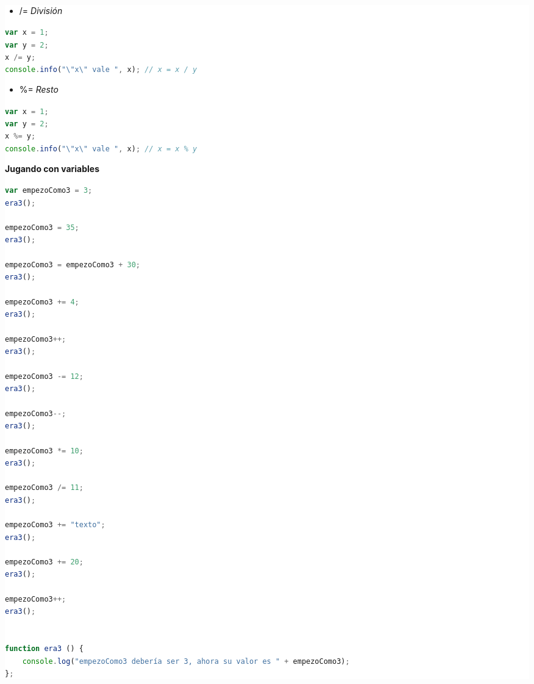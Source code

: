 - /= *División*
```javascript
var x = 1;
var y = 2;
x /= y;
console.info("\"x\" vale ", x); // x = x / y
```

- %= *Resto*
```javascript
var x = 1;
var y = 2;
x %= y;
console.info("\"x\" vale ", x); // x = x % y
```


**Jugando con variables**

```javascript
var empezoComo3 = 3;
era3();

empezoComo3 = 35;
era3();

empezoComo3 = empezoComo3 + 30;
era3();

empezoComo3 += 4;
era3();

empezoComo3++;
era3();

empezoComo3 -= 12;
era3();

empezoComo3--;
era3();

empezoComo3 *= 10;
era3();

empezoComo3 /= 11;
era3();

empezoComo3 += "texto";
era3();

empezoComo3 += 20;
era3();

empezoComo3++;
era3();


function era3 () {
    console.log("empezoComo3 debería ser 3, ahora su valor es " + empezoComo3);
};
```
